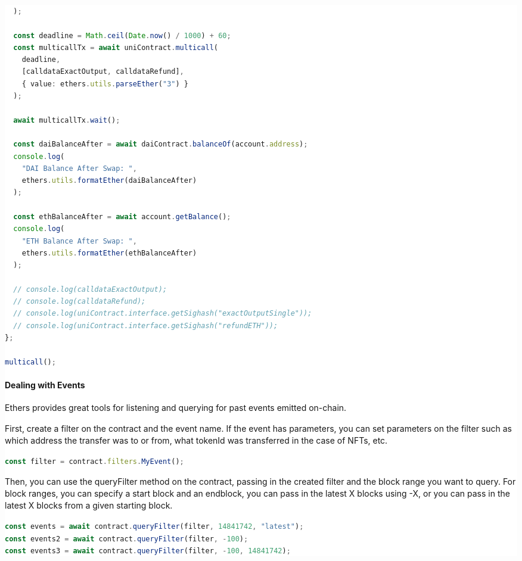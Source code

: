 ```ts
  );

  const deadline = Math.ceil(Date.now() / 1000) + 60;
  const multicallTx = await uniContract.multicall(
    deadline,
    [calldataExactOutput, calldataRefund],
    { value: ethers.utils.parseEther("3") }
  );

  await multicallTx.wait();

  const daiBalanceAfter = await daiContract.balanceOf(account.address);
  console.log(
    "DAI Balance After Swap: ",
    ethers.utils.formatEther(daiBalanceAfter)
  );

  const ethBalanceAfter = await account.getBalance();
  console.log(
    "ETH Balance After Swap: ",
    ethers.utils.formatEther(ethBalanceAfter)
  );

  // console.log(calldataExactOutput);
  // console.log(calldataRefund);
  // console.log(uniContract.interface.getSighash("exactOutputSingle"));
  // console.log(uniContract.interface.getSighash("refundETH"));
};

multicall();
```

#### Dealing with Events

Ethers provides great tools for listening and querying for past events emitted on-chain.

First, create a filter on the contract and the event name. If the event has parameters, you can set parameters on the filter such as which address the transfer was to or from, what tokenId was transferred in the case of NFTs, etc.

```ts
const filter = contract.filters.MyEvent();
```

Then, you can use the queryFilter method on the contract, passing in the created filter and the block range you want to query. For block ranges, you can specify a start block and an endblock, you can pass in the latest X blocks using -X, or you can pass in the latest X blocks from a given starting block.

```ts
const events = await contract.queryFilter(filter, 14841742, "latest");
const events2 = await contract.queryFilter(filter, -100);
const events3 = await contract.queryFilter(filter, -100, 14841742);
```
